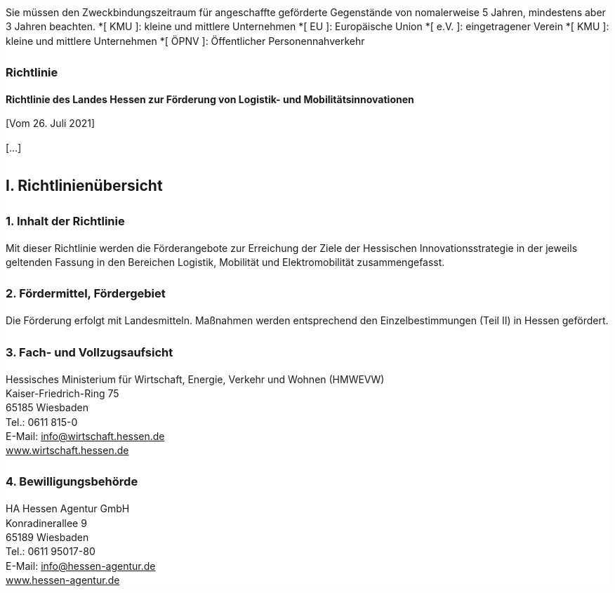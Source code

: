 

Sie müssen den Zweckbindungszeitraum für angeschaffte geförderte Gegenstände von nomalerweise 5 Jahren, mindestens aber 3 Jahren beachten. 
  *[
    KMU
   ]: kleine und mittlere Unternehmen
  *[
    EU
   ]: Europäische Union
  *[
   e.V.
  ]: eingetragener Verein
  *[
   KMU
  ]: kleine und mittlere Unternehmen
  *[
    ÖPNV
   ]: Öffentlicher Personennahverkehr

###  Richtlinie 

**Richtlinie des Landes Hessen zur Förderung von Logistik- und Mobilitätsinnovationen**

[Vom 26. Juli 2021] 

[…] 

##  I. Richtlinienübersicht 

###  1\. Inhalt der Richtlinie 

Mit dieser Richtlinie werden die Förderangebote zur Erreichung der Ziele der Hessischen Innovationsstrategie in der jeweils geltenden Fassung in den Bereichen Logistik, Mobilität und Elektromobilität zusammengefasst. 

###  2\. Fördermittel, Fördergebiet 

Die Förderung erfolgt mit Landesmitteln. Maßnahmen werden entsprechend den Einzelbestimmungen (Teil II) in Hessen gefördert. 

###  3\. Fach- und Vollzugsaufsicht 

Hessisches Ministerium für Wirtschaft, Energie, Verkehr und Wohnen (HMWEVW)   
Kaiser-Friedrich-Ring 75   
65185 Wiesbaden   
Tel.: 0611 815-0   
E-Mail: info@wirtschaft.hessen.de   
www.wirtschaft.hessen.de 

###  4\. Bewilligungsbehörde 

HA Hessen Agentur  GmbH    
Konradinerallee 9   
65189 Wiesbaden   
Tel.: 0611 95017-80   
E-Mail: info@hessen-agentur.de   
www.hessen-agentur.de 
